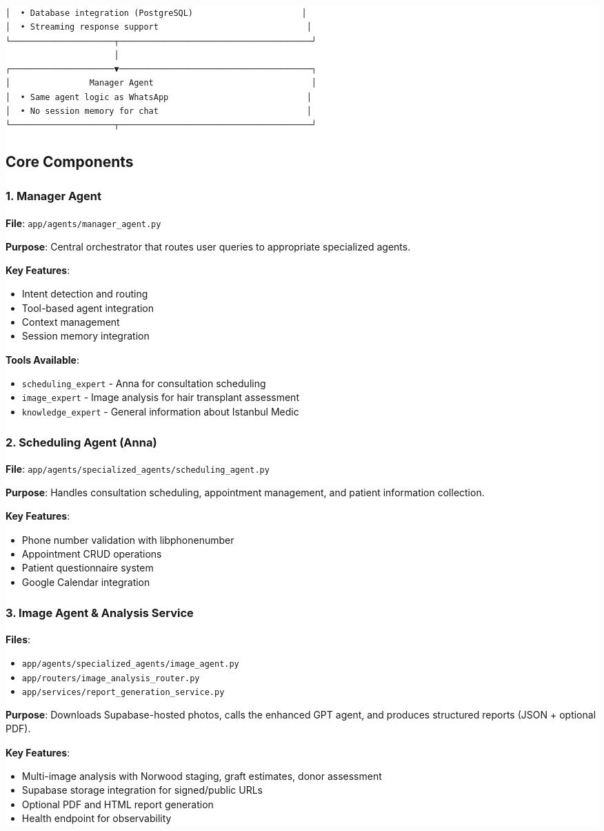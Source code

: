 ```
│  • Database integration (PostgreSQL)                      │
│  • Streaming response support                              │
└─────────────────────┬───────────────────────────────────────┘
                      │
┌─────────────────────▼───────────────────────────────────────┐
│                Manager Agent                                │
│  • Same agent logic as WhatsApp                            │
│  • No session memory for chat                              │
└─────────────────────┬───────────────────────────────────────┘
```

## Core Components

### 1. Manager Agent
**File**: `app/agents/manager_agent.py`

**Purpose**: Central orchestrator that routes user queries to appropriate specialized agents.

**Key Features**:
- Intent detection and routing
- Tool-based agent integration
- Context management
- Session memory integration

**Tools Available**:
- `scheduling_expert` - Anna for consultation scheduling
- `image_expert` - Image analysis for hair transplant assessment
- `knowledge_expert` - General information about Istanbul Medic

### 2. Scheduling Agent (Anna)
**File**: `app/agents/specialized_agents/scheduling_agent.py`

**Purpose**: Handles consultation scheduling, appointment management, and patient information collection.

**Key Features**:
- Phone number validation with libphonenumber
- Appointment CRUD operations
- Patient questionnaire system
- Google Calendar integration

### 3. Image Agent & Analysis Service
**Files**: 
- `app/agents/specialized_agents/image_agent.py`
- `app/routers/image_analysis_router.py`
- `app/services/report_generation_service.py`

**Purpose**: Downloads Supabase-hosted photos, calls the enhanced GPT agent, and produces structured reports (JSON + optional PDF).

**Key Features**:
- Multi-image analysis with Norwood staging, graft estimates, donor assessment
- Supabase storage integration for signed/public URLs
- Optional PDF and HTML report generation
- Health endpoint for observability
